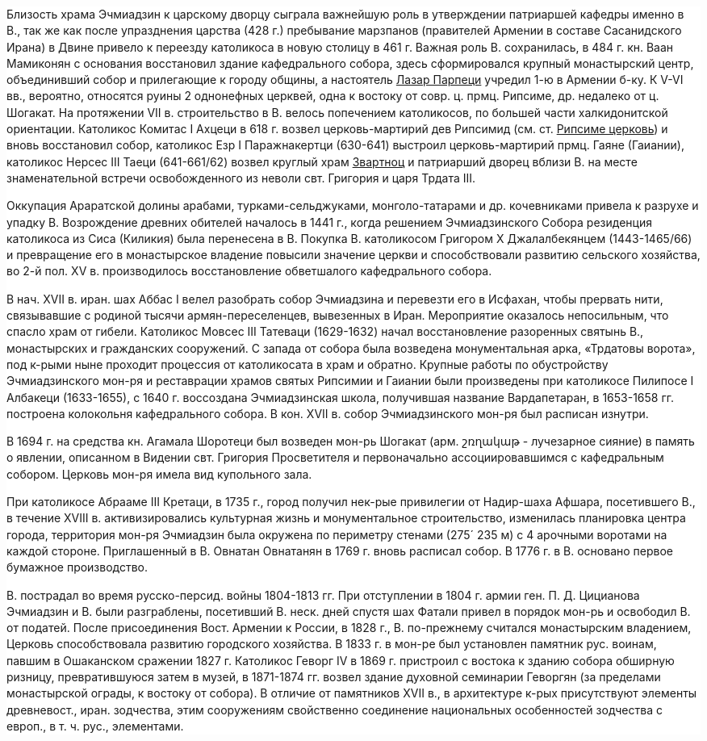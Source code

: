 Близость храма Эчмиадзин к царскому дворцу сыграла важнейшую роль в утверждении патриаршей кафедры именно в В., так же как после упразднения царства (428 г.) пребывание марзпанов (правителей Армении в составе Сасанидского Ирана) в Двине привело к переезду католикоса в новую столицу в 461 г. Важная роль В. сохранилась, в 484 г. кн. Ваан Мамиконян с основания восстановил здание кафедрального собора, здесь сформировался крупный монастырский центр, объединивший собор и прилегающие к городу общины, а настоятель [Лазар Парпеци](<https://pravenc.ru/text/Лазар Парпеци.html>) учредил 1-ю в Армении б-ку. К V-VI вв., вероятно, относятся руины 2 однонефных церквей, одна к востоку от совр. ц. прмц. Рипсиме, др. недалеко от ц. Шогакат. На протяжении VII в. строительство в В. велось попечением католикосов, по большей части халкидонитской ориентации. Католикос Комитас I Ахцеци в 618 г. возвел церковь-мартирий дев Рипсимид (см. ст. [Рипсиме церковь](<https://pravenc.ru/text/Рипсиме церковь.html>)) и вновь восстановил собор, католикос Езр I Паражнакертци (630-641) выстроил церковь-мартирий прмц. Гаяне (Гаиании), католикос Нерсес III Таеци (641-661/62) возвел круглый храм [Звартноц](https://pravenc.ru/text/Звартноц.html) и патриарший дворец вблизи В. на месте знаменательной встречи освобожденного из неволи свт. Григория и царя Трдата III.

Оккупация Араратской долины арабами, турками-сельджуками, монголо-татарами и др. кочевниками привела к разрухе и упадку В. Возрождение древних обителей началось в 1441 г., когда решением Эчмиадзинского Собора резиденция католикоса из Сиса (Киликия) была перенесена в В. Покупка В. католикосом Григором Х Джалалбекянцем (1443-1465/66) и превращение его в монастырское владение повысили значение церкви и способствовали развитию сельского хозяйства, во 2-й пол. XV в. производилось восстановление обветшалого кафедрального собора.

В нач. XVII в. иран. шах Аббас I велел разобрать собор Эчмиадзина и перевезти его в Исфахан, чтобы прервать нити, связывавшие с родиной тысячи армян-переселенцев, вывезенных в Иран. Мероприятие оказалось непосильным, что спасло храм от гибели. Католикос Мовсес III Татеваци (1629-1632) начал восстановление разоренных святынь В., монастырских и гражданских сооружений. С запада от собора была возведена монументальная арка, «Трдатовы ворота», под к-рыми ныне проходит процессия от католикосата в храм и обратно. Крупные работы по обустройству Эчмиадзинского мон-ря и реставрации храмов святых Рипсимии и Гаиании были произведены при католикосе Пилипосе I Албакеци (1633-1655), с 1640 г. воссоздана Эчмиадзинская школа, получившая название Вардапетаран, в 1653-1658 гг. построена колокольня кафедрального собора. В кон. XVII в. собор Эчмиадзинского мон-ря был расписан изнутри.

В 1694 г. на средства кн. Агамала Шоротеци был возведен мон-рь Шогакат (арм. շռղակաթ - лучезарное сияние) в память о явлении, описанном в Видении свт. Григория Просветителя и первоначально ассоциировавшимся с кафедральным собором. Церковь мон-ря имела вид купольного зала.

При католикосе Абрааме III Кретаци, в 1735 г., город получил нек-рые привилегии от Надир-шаха Афшара, посетившего В., в течение XVIII в. активизировались культурная жизнь и монументальное строительство, изменилась планировка центра города, территория мон-ря Эчмиадзин была окружена по периметру стенами (275´
235 м) с 4 арочными воротами на каждой стороне. Приглашенный в В. Овнатан Овнатанян в 1769 г. вновь расписал собор. В 1776 г. в В. основано первое бумажное производство.

В. пострадал во время русско-персид. войны 1804-1813 гг. При отступлении в 1804 г. армии ген. П. Д. Цицианова Эчмиадзин и В. были разграблены, посетивший В. неск. дней спустя шах Фатали привел в порядок мон-рь и освободил В. от податей. После присоединения Вост. Армении к России, в 1828 г., В. по-прежнему считался монастырским владением, Церковь способствовала развитию городского хозяйства. В 1833 г. в мон-ре был установлен памятник рус. воинам, павшим в Ошаканском сражении 1827 г. Католикос Геворг IV в 1869 г. пристроил с востока к зданию собора обширную ризницу, превратившуюся затем в музей, в 1871-1874 гг. возвел здание духовной семинарии Геворгян (за пределами монастырской ограды, к востоку от собора). В отличие от памятников XVII в., в архитектуре к-рых присутствуют элементы древневост., иран. зодчества, этим сооружениям свойственно соединение национальных особенностей зодчества с европ., в т. ч. рус., элементами.
